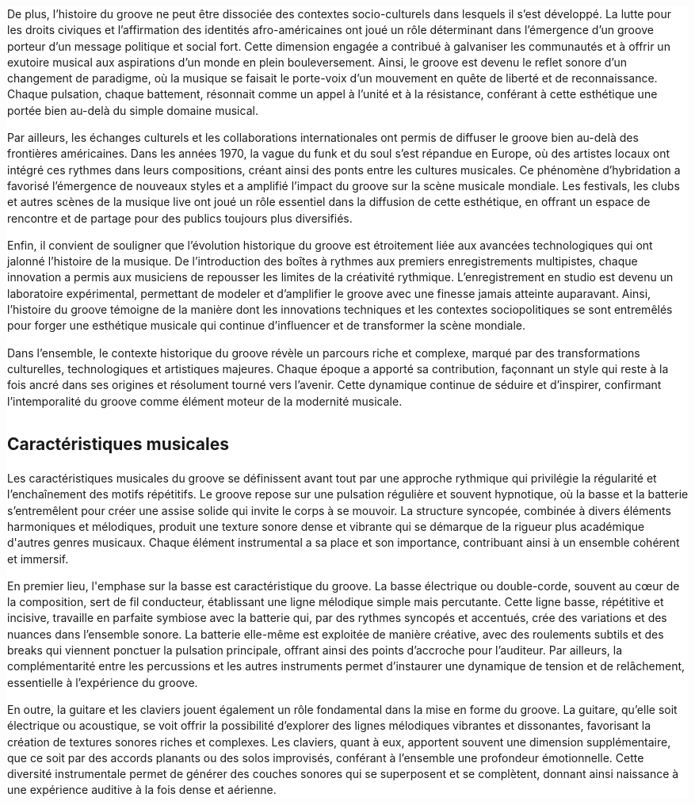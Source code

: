 De plus, l’histoire du groove ne peut être dissociée des contextes socio-culturels dans lesquels il s’est développé. La lutte pour les droits civiques et l’affirmation des identités afro-américaines ont joué un rôle déterminant dans l’émergence d’un groove porteur d’un message politique et social fort. Cette dimension engagée a contribué à galvaniser les communautés et à offrir un exutoire musical aux aspirations d’un monde en plein bouleversement. Ainsi, le groove est devenu le reflet sonore d’un changement de paradigme, où la musique se faisait le porte-voix d’un mouvement en quête de liberté et de reconnaissance. Chaque pulsation, chaque battement, résonnait comme un appel à l’unité et à la résistance, conférant à cette esthétique une portée bien au-delà du simple domaine musical.

Par ailleurs, les échanges culturels et les collaborations internationales ont permis de diffuser le groove bien au-delà des frontières américaines. Dans les années 1970, la vague du funk et du soul s’est répandue en Europe, où des artistes locaux ont intégré ces rythmes dans leurs compositions, créant ainsi des ponts entre les cultures musicales. Ce phénomène d’hybridation a favorisé l’émergence de nouveaux styles et a amplifié l’impact du groove sur la scène musicale mondiale. Les festivals, les clubs et autres scènes de la musique live ont joué un rôle essentiel dans la diffusion de cette esthétique, en offrant un espace de rencontre et de partage pour des publics toujours plus diversifiés.

Enfin, il convient de souligner que l’évolution historique du groove est étroitement liée aux avancées technologiques qui ont jalonné l’histoire de la musique. De l’introduction des boîtes à rythmes aux premiers enregistrements multipistes, chaque innovation a permis aux musiciens de repousser les limites de la créativité rythmique. L’enregistrement en studio est devenu un laboratoire expérimental, permettant de modeler et d’amplifier le groove avec une finesse jamais atteinte auparavant. Ainsi, l’histoire du groove témoigne de la manière dont les innovations techniques et les contextes sociopolitiques se sont entremêlés pour forger une esthétique musicale qui continue d’influencer et de transformer la scène mondiale.

Dans l’ensemble, le contexte historique du groove révèle un parcours riche et complexe, marqué par des transformations culturelles, technologiques et artistiques majeures. Chaque époque a apporté sa contribution, façonnant un style qui reste à la fois ancré dans ses origines et résolument tourné vers l’avenir. Cette dynamique continue de séduire et d’inspirer, confirmant l’intemporalité du groove comme élément moteur de la modernité musicale.


## Caractéristiques musicales

Les caractéristiques musicales du groove se définissent avant tout par une approche rythmique qui privilégie la régularité et l’enchaînement des motifs répétitifs. Le groove repose sur une pulsation régulière et souvent hypnotique, où la basse et la batterie s’entremêlent pour créer une assise solide qui invite le corps à se mouvoir. La structure syncopée, combinée à divers éléments harmoniques et mélodiques, produit une texture sonore dense et vibrante qui se démarque de la rigueur plus académique d'autres genres musicaux. Chaque élément instrumental a sa place et son importance, contribuant ainsi à un ensemble cohérent et immersif.

En premier lieu, l'emphase sur la basse est caractéristique du groove. La basse électrique ou double-corde, souvent au cœur de la composition, sert de fil conducteur, établissant une ligne mélodique simple mais percutante. Cette ligne basse, répétitive et incisive, travaille en parfaite symbiose avec la batterie qui, par des rythmes syncopés et accentués, crée des variations et des nuances dans l’ensemble sonore. La batterie elle-même est exploitée de manière créative, avec des roulements subtils et des breaks qui viennent ponctuer la pulsation principale, offrant ainsi des points d’accroche pour l’auditeur. Par ailleurs, la complémentarité entre les percussions et les autres instruments permet d’instaurer une dynamique de tension et de relâchement, essentielle à l’expérience du groove.

En outre, la guitare et les claviers jouent également un rôle fondamental dans la mise en forme du groove. La guitare, qu’elle soit électrique ou acoustique, se voit offrir la possibilité d’explorer des lignes mélodiques vibrantes et dissonantes, favorisant la création de textures sonores riches et complexes. Les claviers, quant à eux, apportent souvent une dimension supplémentaire, que ce soit par des accords planants ou des solos improvisés, conférant à l’ensemble une profondeur émotionnelle. Cette diversité instrumentale permet de générer des couches sonores qui se superposent et se complètent, donnant ainsi naissance à une expérience auditive à la fois dense et aérienne.
